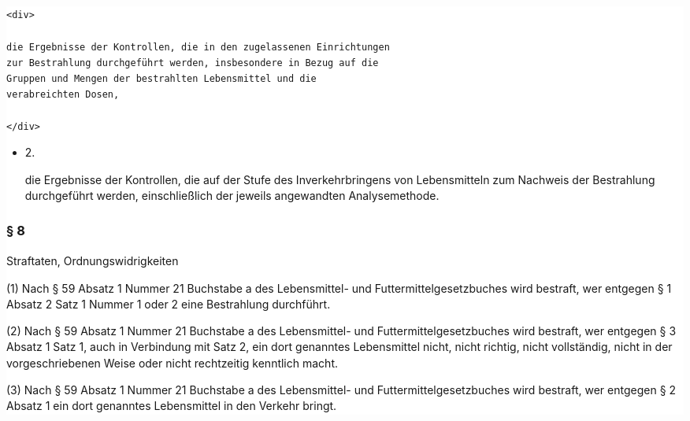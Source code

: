     <div>
    
    die Ergebnisse der Kontrollen, die in den zugelassenen Einrichtungen
    zur Bestrahlung durchgeführt werden, insbesondere in Bezug auf die
    Gruppen und Mengen der bestrahlten Lebensmittel und die
    verabreichten Dosen,
    
    </div>

  - 2\.
    
    <div>
    
    die Ergebnisse der Kontrollen, die auf der Stufe des
    Inverkehrbringens von Lebensmitteln zum Nachweis der Bestrahlung
    durchgeführt werden, einschließlich der jeweils angewandten
    Analysemethode.
    
    </div>

</div>

</div>

</div>

</div>

<span id="BJNR173000000BJNE000902118.html"></span>

### § 8  
Straftaten, Ordnungswidrigkeiten

<div>

<div class="jnhtml">

<div>

<div class="jurAbsatz">

(1) Nach § 59 Absatz 1 Nummer 21 Buchstabe a des Lebensmittel- und
Futtermittelgesetzbuches wird bestraft, wer entgegen § 1 Absatz 2 Satz 1
Nummer 1 oder 2 eine Bestrahlung durchführt.

</div>

<div class="jurAbsatz">

(2) Nach § 59 Absatz 1 Nummer 21 Buchstabe a des Lebensmittel- und
Futtermittelgesetzbuches wird bestraft, wer entgegen § 3 Absatz 1 Satz
1, auch in Verbindung mit Satz 2, ein dort genanntes Lebensmittel nicht,
nicht richtig, nicht vollständig, nicht in der vorgeschriebenen Weise
oder nicht rechtzeitig kenntlich macht.

</div>

<div class="jurAbsatz">

(3) Nach § 59 Absatz 1 Nummer 21 Buchstabe a des Lebensmittel- und
Futtermittelgesetzbuches wird bestraft, wer entgegen § 2 Absatz 1 ein
dort genanntes Lebensmittel in den Verkehr bringt.
